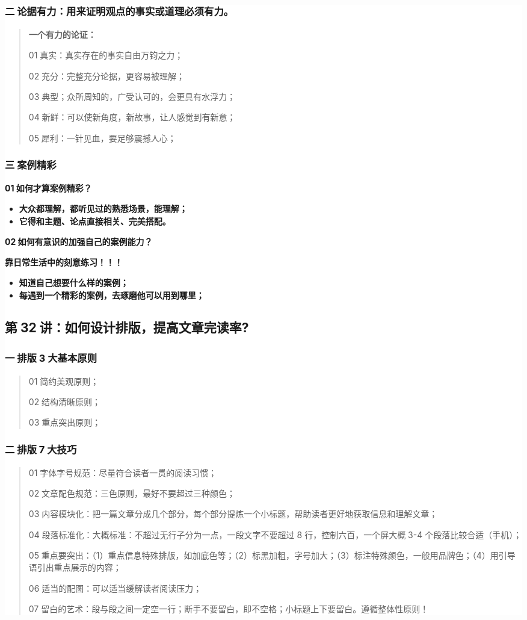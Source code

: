 ### **二 论据有力：用来证明观点的事实或道理必须有力。**

> **一个有力的论证：**
> 
> 01 真实：真实存在的事实自由万钧之力；
> 
> 02 充分：完整充分论据，更容易被理解；
> 
> 03 典型；众所周知的，广受认可的，会更具有水浮力；
> 
> 04 新鲜：可以使新角度，新故事，让人感觉到有新意；
> 
> 05 犀利：一针见血，要足够震撼人心；

### **三 案例精彩**

**01 如何才算案例精彩？**

*   **大众都理解，都听见过的熟悉场景，能理解；**
*   **它得和主题、论点直接相关、完美搭配。**

**02 如何有意识的加强自己的案例能力？**

**靠日常生活中的刻意练习！！！**

*   **知道自己想要什么样的案例；**
*   **每遇到一个精彩的案例，去琢磨他可以用到哪里；**

第 32 讲：如何设计排版，提高文章完读率?
----------------------

### 一 排版 3 大基本原则

> 01 简约美观原则；
> 
> 02 结构清晰原则；
> 
> 03 重点突出原则；

### 二 排版 7 大技巧

> 01 字体字号规范：尽量符合读者一贯的阅读习惯；
> 
> 02 文章配色规范：三色原则，最好不要超过三种颜色；
> 
> 03 内容模块化：把一篇文章分成几个部分，每个部分提炼一个小标题，帮助读者更好地获取信息和理解文章；
> 
> 04 段落标准化：大概标准：不超过无行子分为一点，一段文字不要超过 8 行，控制六百，一个屏大概 3-4 个段落比较合适（手机）；
> 
> 05 重点要突出：（1）重点信息特殊排版，如加底色等；（2）标黑加粗，字号加大；（3）标注特殊颜色，一般用品牌色；（4）用引导语引出重点展示的内容；
> 
> 06 适当的配图：可以适当缓解读者阅读压力；
> 
> 07 留白的艺术：段与段之间一定空一行；断手不要留白，即不空格；小标题上下要留白。遵循整体性原则！
